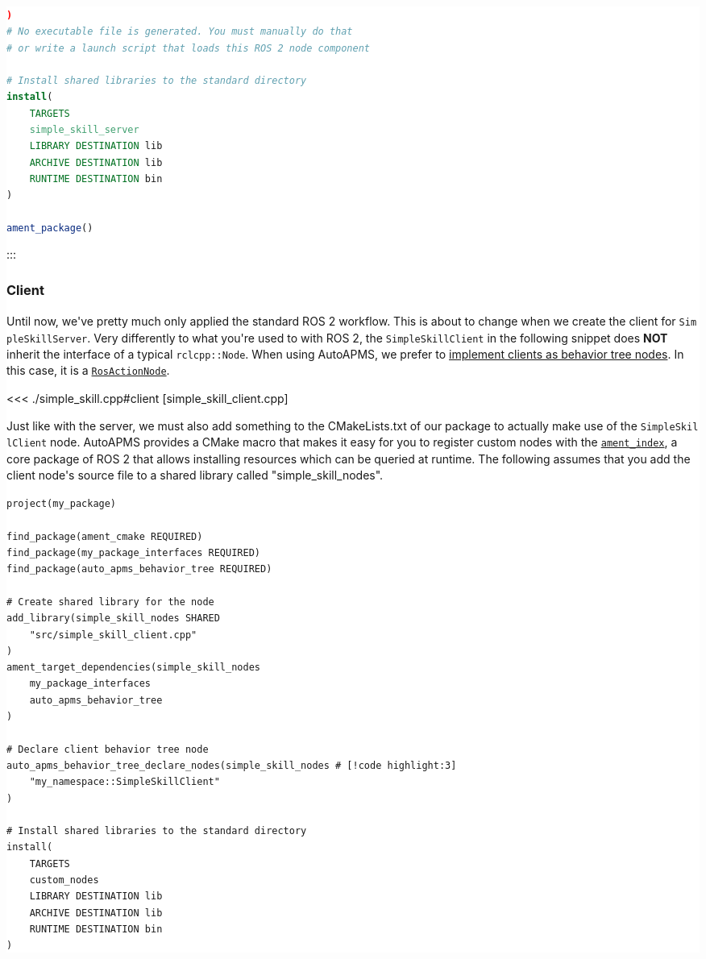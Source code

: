 ```cmake [CMakeLists.txt (Without server executable)]
)
# No executable file is generated. You must manually do that
# or write a launch script that loads this ROS 2 node component

# Install shared libraries to the standard directory
install(
    TARGETS
    simple_skill_server
    LIBRARY DESTINATION lib
    ARCHIVE DESTINATION lib
    RUNTIME DESTINATION bin
)

ament_package()
```

:::

### Client

Until now, we've pretty much only applied the standard ROS 2 workflow. This is about to change when we create the client for `SimpleSkillServer`. Very differently to what you're used to with ROS 2, the `SimpleSkillClient` in the following snippet does **NOT** inherit the interface of a typical `rclcpp::Node`. When using AutoAPMS, we prefer to [implement clients as behavior tree nodes](./implementing-behavior-tree-nodes.md). In this case, it is a [`RosActionNode`](https://robin-mueller.github.io/auto-apms/classauto__apms__behavior__tree_1_1core_1_1RosActionNode.html).

<<< ./simple_skill.cpp#client [simple_skill_client.cpp]

Just like with the server, we must also add something to the CMakeLists.txt of our package to actually make use of the `SimpleSkillClient` node. AutoAPMS provides a CMake macro that makes it easy for you to register custom nodes with the [`ament_index`](https://github.com/ament/ament_index?tab=readme-ov-file), a core package of ROS 2 that allows installing resources which can be queried at runtime. The following assumes that you add the client node's source file to a shared library called "simple_skill_nodes".

```cmake:line-numbers [CMakeLists.txt (Client)]
project(my_package)

find_package(ament_cmake REQUIRED)
find_package(my_package_interfaces REQUIRED)
find_package(auto_apms_behavior_tree REQUIRED)

# Create shared library for the node
add_library(simple_skill_nodes SHARED
    "src/simple_skill_client.cpp"
)
ament_target_dependencies(simple_skill_nodes
    my_package_interfaces
    auto_apms_behavior_tree
)

# Declare client behavior tree node
auto_apms_behavior_tree_declare_nodes(simple_skill_nodes # [!code highlight:3]
    "my_namespace::SimpleSkillClient"
)

# Install shared libraries to the standard directory
install(
    TARGETS
    custom_nodes
    LIBRARY DESTINATION lib
    ARCHIVE DESTINATION lib
    RUNTIME DESTINATION bin
)
```
